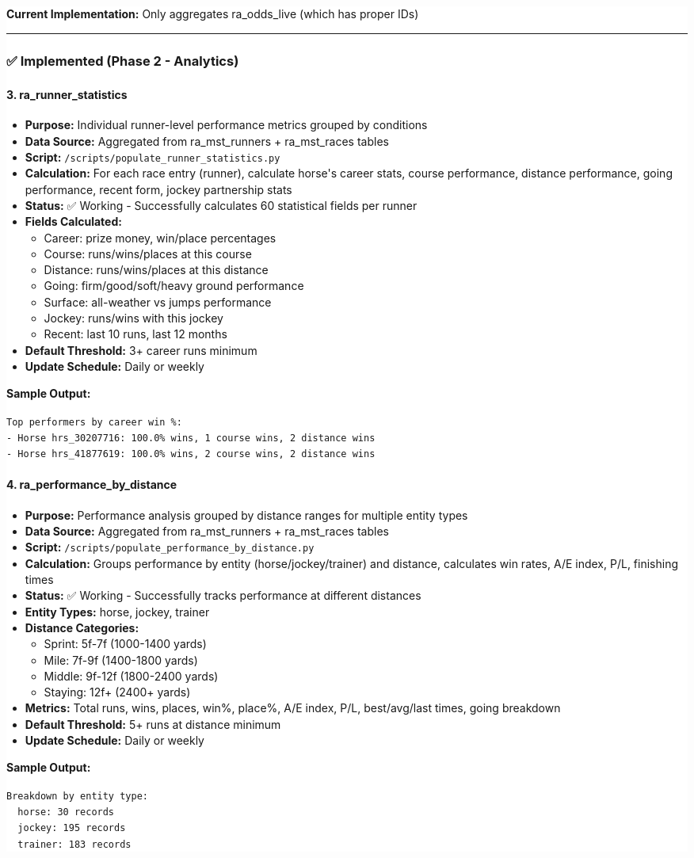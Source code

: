 **Current Implementation:** Only aggregates ra_odds_live (which has proper IDs)

---

### ✅ Implemented (Phase 2 - Analytics)

#### 3. ra_runner_statistics
- **Purpose:** Individual runner-level performance metrics grouped by conditions
- **Data Source:** Aggregated from ra_mst_runners + ra_mst_races tables
- **Script:** `/scripts/populate_runner_statistics.py`
- **Calculation:** For each race entry (runner), calculate horse's career stats, course performance, distance performance, going performance, recent form, jockey partnership stats
- **Status:** ✅ Working - Successfully calculates 60 statistical fields per runner
- **Fields Calculated:**
  - Career: prize money, win/place percentages
  - Course: runs/wins/places at this course
  - Distance: runs/wins/places at this distance
  - Going: firm/good/soft/heavy ground performance
  - Surface: all-weather vs jumps performance
  - Jockey: runs/wins with this jockey
  - Recent: last 10 runs, last 12 months
- **Default Threshold:** 3+ career runs minimum
- **Update Schedule:** Daily or weekly

**Sample Output:**
```
Top performers by career win %:
- Horse hrs_30207716: 100.0% wins, 1 course wins, 2 distance wins
- Horse hrs_41877619: 100.0% wins, 2 course wins, 2 distance wins
```

#### 4. ra_performance_by_distance
- **Purpose:** Performance analysis grouped by distance ranges for multiple entity types
- **Data Source:** Aggregated from ra_mst_runners + ra_mst_races tables
- **Script:** `/scripts/populate_performance_by_distance.py`
- **Calculation:** Groups performance by entity (horse/jockey/trainer) and distance, calculates win rates, A/E index, P/L, finishing times
- **Status:** ✅ Working - Successfully tracks performance at different distances
- **Entity Types:** horse, jockey, trainer
- **Distance Categories:**
  - Sprint: 5f-7f (1000-1400 yards)
  - Mile: 7f-9f (1400-1800 yards)
  - Middle: 9f-12f (1800-2400 yards)
  - Staying: 12f+ (2400+ yards)
- **Metrics:** Total runs, wins, places, win%, place%, A/E index, P/L, best/avg/last times, going breakdown
- **Default Threshold:** 5+ runs at distance minimum
- **Update Schedule:** Daily or weekly

**Sample Output:**
```
Breakdown by entity type:
  horse: 30 records
  jockey: 195 records
  trainer: 183 records
```
